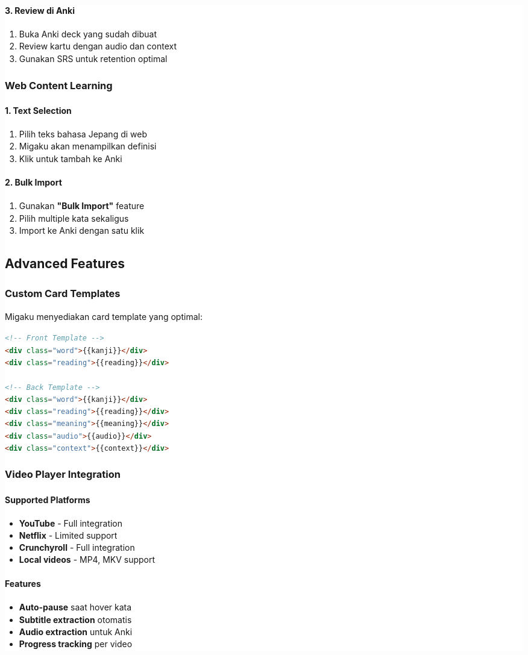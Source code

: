 #### 3. Review di Anki

1. Buka Anki deck yang sudah dibuat
2. Review kartu dengan audio dan context
3. Gunakan SRS untuk retention optimal

### Web Content Learning

#### 1. Text Selection

1. Pilih teks bahasa Jepang di web
2. Migaku akan menampilkan definisi
3. Klik untuk tambah ke Anki

#### 2. Bulk Import

1. Gunakan **"Bulk Import"** feature
2. Pilih multiple kata sekaligus
3. Import ke Anki dengan satu klik

## Advanced Features

### Custom Card Templates

Migaku menyediakan card template yang optimal:

```html
<!-- Front Template -->
<div class="word">{{kanji}}</div>
<div class="reading">{{reading}}</div>

<!-- Back Template -->
<div class="word">{{kanji}}</div>
<div class="reading">{{reading}}</div>
<div class="meaning">{{meaning}}</div>
<div class="audio">{{audio}}</div>
<div class="context">{{context}}</div>
```

### Video Player Integration

#### Supported Platforms

- **YouTube** - Full integration
- **Netflix** - Limited support
- **Crunchyroll** - Full integration
- **Local videos** - MP4, MKV support

#### Features

- **Auto-pause** saat hover kata
- **Subtitle extraction** otomatis
- **Audio extraction** untuk Anki
- **Progress tracking** per video
